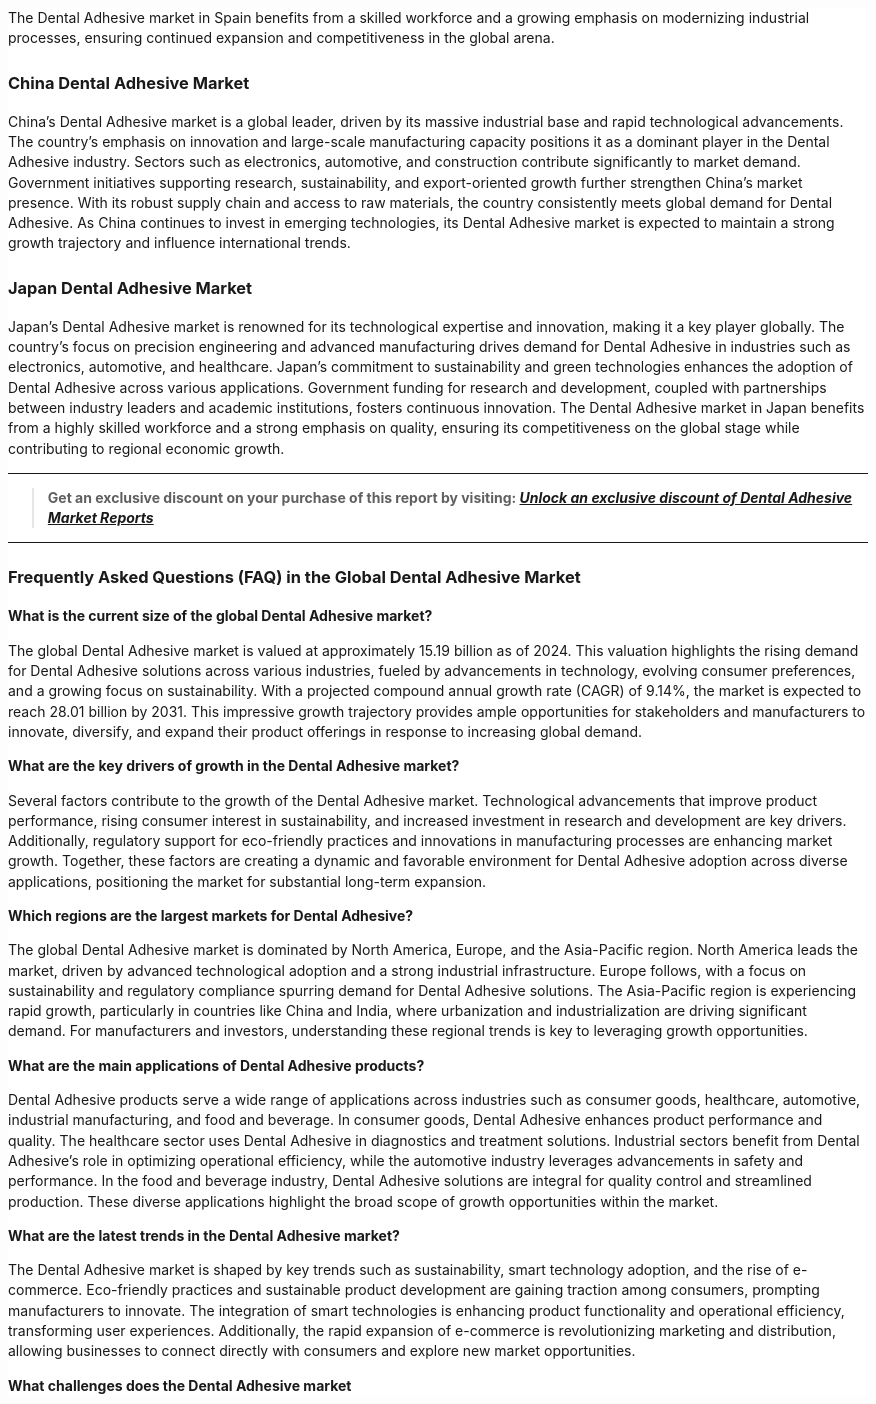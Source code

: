 The Dental Adhesive market in Spain benefits from a skilled workforce and a growing emphasis on modernizing industrial processes, ensuring continued expansion and competitiveness in the global arena.</p><h3>China Dental Adhesive Market</h3><p>China&rsquo;s Dental Adhesive market is a global leader, driven by its massive industrial base and rapid technological advancements. The country&rsquo;s emphasis on innovation and large-scale manufacturing capacity positions it as a dominant player in the Dental Adhesive industry. Sectors such as electronics, automotive, and construction contribute significantly to market demand. Government initiatives supporting research, sustainability, and export-oriented growth further strengthen China&rsquo;s market presence. With its robust supply chain and access to raw materials, the country consistently meets global demand for Dental Adhesive. As China continues to invest in emerging technologies, its Dental Adhesive market is expected to maintain a strong growth trajectory and influence international trends.</p><h3>Japan Dental Adhesive Market</h3><p>Japan&rsquo;s Dental Adhesive market is renowned for its technological expertise and innovation, making it a key player globally. The country&rsquo;s focus on precision engineering and advanced manufacturing drives demand for Dental Adhesive in industries such as electronics, automotive, and healthcare. Japan&rsquo;s commitment to sustainability and green technologies enhances the adoption of Dental Adhesive across various applications. Government funding for research and development, coupled with partnerships between industry leaders and academic institutions, fosters continuous innovation. The Dental Adhesive market in Japan benefits from a highly skilled workforce and a strong emphasis on quality, ensuring its competitiveness on the global stage while contributing to regional economic growth.</p><hr /><blockquote><p><strong>Get an exclusive discount on your purchase of this report by visiting: <em><a href="://marketresearchpulse.com/ask-for-discount/123803?utm_source=Github&amp;utm_medium=028">Unlock an exclusive discount of Dental Adhesive Market Reports</a></em>&nbsp;</strong></p></blockquote><hr /><h3>Frequently Asked Questions (FAQ) in the Global Dental Adhesive Market</h3><p><strong>What is the current size of the global Dental Adhesive market?</strong></p><p>The global Dental Adhesive market is valued at approximately 15.19 billion as of 2024. This valuation highlights the rising demand for Dental Adhesive solutions across various industries, fueled by advancements in technology, evolving consumer preferences, and a growing focus on sustainability. With a projected compound annual growth rate (CAGR) of 9.14%, the market is expected to reach 28.01 billion by 2031. This impressive growth trajectory provides ample opportunities for stakeholders and manufacturers to innovate, diversify, and expand their product offerings in response to increasing global demand.</p><p><strong>What are the key drivers of growth in the Dental Adhesive market?</strong></p><p>Several factors contribute to the growth of the Dental Adhesive market. Technological advancements that improve product performance, rising consumer interest in sustainability, and increased investment in research and development are key drivers. Additionally, regulatory support for eco-friendly practices and innovations in manufacturing processes are enhancing market growth. Together, these factors are creating a dynamic and favorable environment for Dental Adhesive adoption across diverse applications, positioning the market for substantial long-term expansion.</p><p><strong>Which regions are the largest markets for Dental Adhesive?</strong></p><p>The global Dental Adhesive market is dominated by North America, Europe, and the Asia-Pacific region. North America leads the market, driven by advanced technological adoption and a strong industrial infrastructure. Europe follows, with a focus on sustainability and regulatory compliance spurring demand for Dental Adhesive solutions. The Asia-Pacific region is experiencing rapid growth, particularly in countries like China and India, where urbanization and industrialization are driving significant demand. For manufacturers and investors, understanding these regional trends is key to leveraging growth opportunities.</p><p><strong>What are the main applications of Dental Adhesive products?</strong></p><p>Dental Adhesive products serve a wide range of applications across industries such as consumer goods, healthcare, automotive, industrial manufacturing, and food and beverage. In consumer goods, Dental Adhesive enhances product performance and quality. The healthcare sector uses Dental Adhesive in diagnostics and treatment solutions. Industrial sectors benefit from Dental Adhesive&rsquo;s role in optimizing operational efficiency, while the automotive industry leverages advancements in safety and performance. In the food and beverage industry, Dental Adhesive solutions are integral for quality control and streamlined production. These diverse applications highlight the broad scope of growth opportunities within the market.</p><p><strong>What are the latest trends in the Dental Adhesive market?</strong></p><p>The Dental Adhesive market is shaped by key trends such as sustainability, smart technology adoption, and the rise of e-commerce. Eco-friendly practices and sustainable product development are gaining traction among consumers, prompting manufacturers to innovate. The integration of smart technologies is enhancing product functionality and operational efficiency, transforming user experiences. Additionally, the rapid expansion of e-commerce is revolutionizing marketing and distribution, allowing businesses to connect directly with consumers and explore new market opportunities.</p><p><strong>What challenges does the Dental Adhesive market